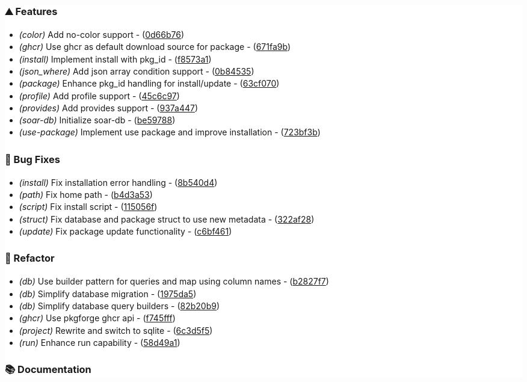 ### ⛰️  Features

- *(color)* Add no-color support - ([0d66b76](https://github.com/pkgforge/soar/commit/0d66b7688f6c886a520ec5ebf2cdc121a29fa646))
- *(ghcr)* Use ghcr as default download source for package - ([671fa9b](https://github.com/pkgforge/soar/commit/671fa9b2b87ccefac6618591c00d6782dfe88469))
- *(install)* Implement install with pkg_id - ([f8573a1](https://github.com/pkgforge/soar/commit/f8573a1689f74b08bb87caa32a937d7fb1fb5e1d))
- *(json_where)* Add json array condition support - ([0b84535](https://github.com/pkgforge/soar/commit/0b8453514dbc8039cc402f779e04cdec895f949e))
- *(package)* Enhance pkg_id handling for install/update - ([63cf070](https://github.com/pkgforge/soar/commit/63cf0703a7af761fcb37a67ef3bc10d52c11ea71))
- *(profile)* Add profile support - ([45c6c97](https://github.com/pkgforge/soar/commit/45c6c97c50fb93992b3317b08a329817a4350acb))
- *(provides)* Add provides support - ([937a447](https://github.com/pkgforge/soar/commit/937a447dcde90e1c630c54866a405d7a9613331b))
- *(soar-db)* Initialize soar-db - ([be59788](https://github.com/pkgforge/soar/commit/be59788433eebf03ee56e19402391701eb3b84a1))
- *(use-package)* Implement use package and improve installation - ([723bf3b](https://github.com/pkgforge/soar/commit/723bf3b74156702bae2959ebcfcffaec73cbf05b))

### 🐛 Bug Fixes

- *(install)* Fix installation error handling - ([8b540d4](https://github.com/pkgforge/soar/commit/8b540d4faea4039ad6f357f7d638b3528c3e3a58))
- *(path)* Fix home path - ([b4d3a53](https://github.com/pkgforge/soar/commit/b4d3a53658089edfb26ced1199cf03f968c03d97))
- *(script)* Fix install script - ([115056f](https://github.com/pkgforge/soar/commit/115056ff251ee0e2c8e2f8cb859e97049a7e046b))
- *(struct)* Fix database and package struct to use new metadata - ([322af28](https://github.com/pkgforge/soar/commit/322af283e7a269191dc7921a23eefcd42d502276))
- *(update)* Fix package update functionality - ([c6bf461](https://github.com/pkgforge/soar/commit/c6bf461393365a94897d54f0eeffd7b50825258e))

### 🚜 Refactor

- *(db)* Use builder pattern for queries and map using column names - ([b2827f7](https://github.com/pkgforge/soar/commit/b2827f7ebf2e2eb0dd017ab59db57b2f50b0ad3d))
- *(db)* Simplify database migration - ([1975da5](https://github.com/pkgforge/soar/commit/1975da5b5f000ad4a7a9341915bce0aabe3e41c5))
- *(db)* Simplify database query builders - ([82b20b9](https://github.com/pkgforge/soar/commit/82b20b9dff81dba73171ac5df94a6d6b78fcc6d6))
- *(ghcr)* Use pkgforge ghcr api - ([f745fff](https://github.com/pkgforge/soar/commit/f745fff8f5e6e95067e7ede1ebe80593ef3ca3eb))
- *(project)* Rewrite and switch to sqlite - ([6c3d5f5](https://github.com/pkgforge/soar/commit/6c3d5f58b3b576505805242a938f378340023b4b))
- *(run)* Enhance run capability - ([58d49a1](https://github.com/pkgforge/soar/commit/58d49a113ea0fd98ecc3dc99c30b1dc5ab4f3e38))

### 📚 Documentation
